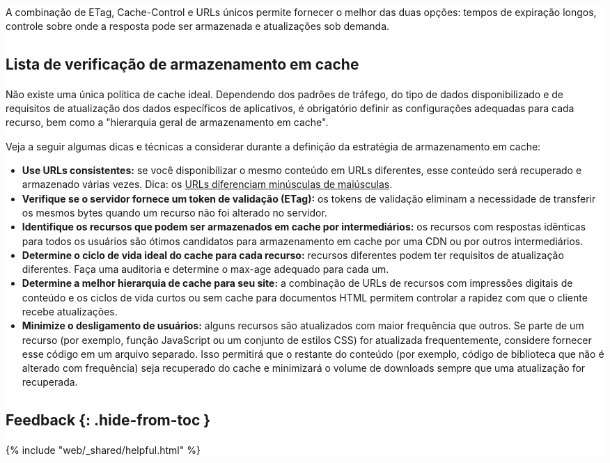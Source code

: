 A combinação de ETag, Cache-Control e URLs únicos permite fornecer o melhor das duas opções: tempos de expiração longos, controle sobre onde a resposta pode ser armazenada e atualizações sob demanda.

## Lista de verificação de armazenamento em cache

Não existe uma única política de cache ideal. Dependendo dos padrões de tráfego, do tipo de dados disponibilizado e de requisitos de atualização dos dados específicos de aplicativos, é obrigatório definir as configurações adequadas para cada recurso, bem como a "hierarquia geral de armazenamento em cache".

Veja a seguir algumas dicas e técnicas a considerar durante a definição da estratégia de armazenamento em cache:

* **Use URLs consistentes:** se você disponibilizar o mesmo conteúdo em URLs diferentes, esse conteúdo será recuperado e armazenado várias vezes. Dica: os [URLs diferenciam minúsculas de maiúsculas](http://www.w3.org/TR/WD-html40-970708/htmlweb.html).
* **Verifique se o servidor fornece um token de validação (ETag):** os tokens de validação eliminam a necessidade de transferir os mesmos bytes quando um recurso não foi alterado no servidor.
* **Identifique os recursos que podem ser armazenados em cache por intermediários:** os recursos com respostas idênticas para todos os usuários são ótimos candidatos para armazenamento em cache por uma CDN ou por outros intermediários.
* **Determine o ciclo de vida ideal do cache para cada recurso:** recursos diferentes podem ter requisitos de atualização diferentes. Faça uma auditoria e determine o max-age adequado para cada um.
* **Determine a melhor hierarquia de cache para seu site:** a combinação de URLs de recursos com impressões digitais de conteúdo e os ciclos de vida curtos ou sem cache para documentos HTML permitem controlar a rapidez com que o cliente recebe atualizações.
* **Minimize o desligamento de usuários:** alguns recursos são atualizados com maior frequência que outros. Se parte de um recurso (por exemplo, função JavaScript ou um conjunto de estilos CSS) for atualizada frequentemente, considere fornecer esse código em um arquivo separado. Isso permitirá que o restante do conteúdo (por exemplo, código de biblioteca que não é alterado com frequência) seja recuperado do cache e minimizará o volume de downloads sempre que uma atualização for recuperada.

## Feedback {: .hide-from-toc }

{% include "web/_shared/helpful.html" %}

<div class="clearfix"></div>
